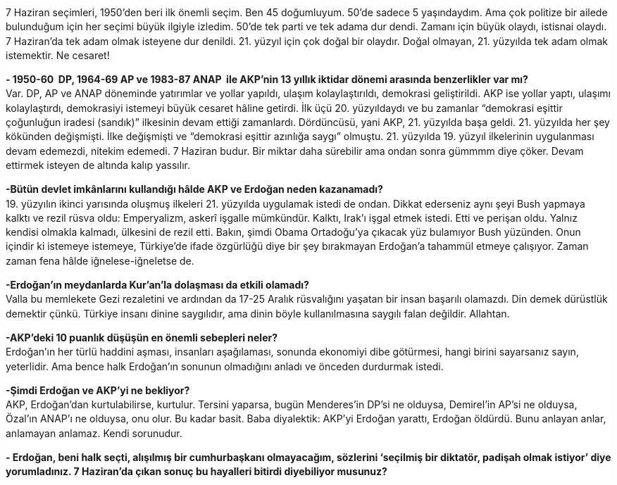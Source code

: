   7 Haziran seçimleri, 1950’den beri ilk önemli seçim. Ben 45 doğumluyum. 50’de sadece 5 yaşındaydım. Ama çok politize bir ailede bulunduğum için her seçimi büyük ilgiyle izledim. 50’de tek parti ve tek adama dur dendi. Zamanı için büyük olaydı, istisnai olaydı. 7 Haziran’da tek adam olmak isteyene dur denildi. 21. yüzyıl için çok doğal bir olaydır. Doğal olmayan, 21. yüzyılda tek adam olmak istemektir. Ne cesaret!
 </p>
 <p>
  <strong>
   - 1950-60  DP, 1964-69 AP ve 1983-87 ANAP  ile AKP’nin 13 yıllık iktidar dönemi arasında benzerlikler var mı?
  </strong>
  <br/>
  Var. DP, AP ve ANAP döneminde yatırımlar ve yollar yapıldı, ulaşım kolaylaştırıldı, demokrasi geliştirildi. AKP ise yollar yaptı, ulaşımı kolaylaştırdı, demokrasiyi istemeyi büyük cesaret hâline getirdi. İlk üçü 20. yüzyıldaydı ve bu zamanlar “demokrasi eşittir çoğunluğun iradesi (sandık)” ilkesinin devam ettiği zamanlardı. Dördüncüsü, yani AKP, 21. yüzyılda başa geldi. 21. yüzyılda her şey kökünden değişmişti. İlke değişmişti ve “demokrasi eşittir azınlığa saygı” olmuştu. 21. yüzyılda 19. yüzyıl ilkelerinin uygulanması devam edemezdi, nitekim edemedi. 7 Haziran budur. Bir miktar daha sürebilir ama ondan sonra gümmmm diye çöker. Devam ettirmek isteyen de altında kalıp yassılır.
 </p>
 <p>
  <strong>
   -Bütün devlet imkânlarını kullandığı hâlde AKP ve Erdoğan neden kazanamadı?
  </strong>
  <br/>
  19. yüzyılın ikinci yarısında oluşmuş ilkeleri 21. yüzyılda uygulamak istedi de ondan. Dikkat ederseniz aynı şeyi Bush yapmaya kalktı ve rezil rüsva oldu: Emperyalizm, askerî işgalle mümkündür. Kalktı, Irak’ı işgal etmek istedi. Etti ve perişan oldu. Yalnız kendisi olmakla kalmadı, ülkesini de rezil etti. Bakın, şimdi Obama Ortadoğu’ya çıkacak yüz bulamıyor Bush yüzünden. Onun içindir ki istemeye istemeye, Türkiye’de ifade özgürlüğü diye bir şey bırakmayan Erdoğan’a tahammül etmeye çalışıyor. Zaman zaman fena hâlde iğnelese-iğneletse de.
 </p>
 <p>
  <strong>
   -Erdoğan’ın meydanlarda Kur’an’la dolaşması da etkili olamadı?
  </strong>
  <br/>
  Valla bu memlekete Gezi rezaletini ve ardından da 17-25 Aralık rüsvalığını yaşatan bir insan başarılı olamazdı. Din demek dürüstlük demektir çünkü. Türkiye insanı dinine saygılıdır, ama dinin böyle kullanılmasına saygılı falan değildir. Allahtan.
 </p>
 <p>
  <strong>
   -AKP’deki 10 puanlık düşüşün en önemli sebepleri neler?
  </strong>
  <br/>
  Erdoğan’ın her türlü haddini aşması, insanları aşağılaması, sonunda ekonomiyi dibe götürmesi, hangi birini sayarsanız sayın, yeterlidir. Ama bence halk Erdoğan’ın sonunun olmadığını anladı ve önceden durdurmak istedi.
 </p>
 <p>
  <strong>
   -Şimdi Erdoğan ve AKP’yi ne bekliyor?
  </strong>
  <br/>
  AKP, Erdoğan’dan kurtulabilirse, kurtulur. Tersini yaparsa, bugün Menderes’in DP’si ne olduysa, Demirel’in AP’si ne olduysa, Özal’ın ANAP’ı ne olduysa, onu olur. Bu kadar basit. Baba diyalektik: AKP’yi Erdoğan yarattı, Erdoğan öldürdü. Bunu anlayan anlar, anlamayan anlamaz. Kendi sorunudur.
 </p>
 <p>
  <strong>
   - Erdoğan, beni halk seçti, alışılmış bir cumhurbaşkanı olmayacağım, sözlerini ‘seçilmiş bir diktatör, padişah olmak istiyor’ diye yorumladınız. 7 Haziran’da çıkan sonuç bu hayalleri bitirdi diyebiliyor musunuz?